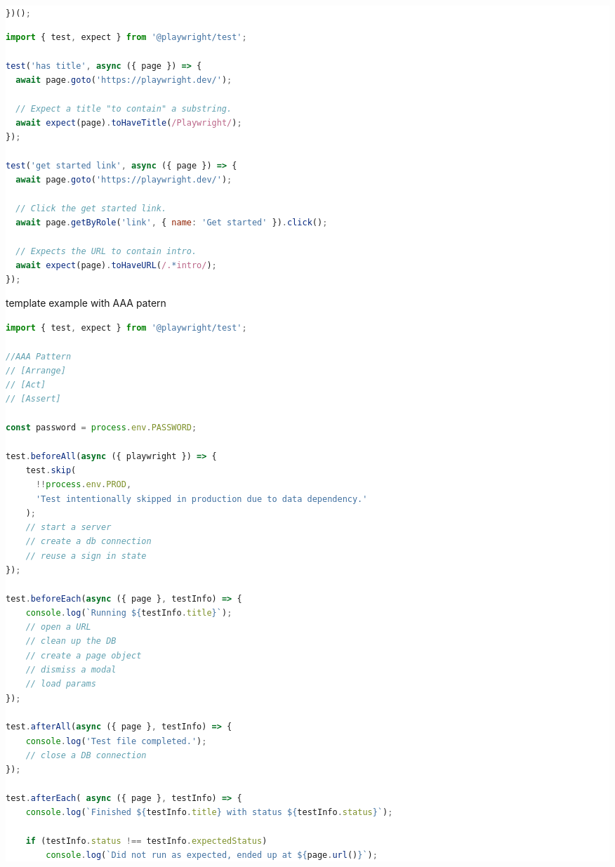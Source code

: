 ```javascript
})();
```

```javascript
import { test, expect } from '@playwright/test'; 

test('has title', async ({ page }) => {
  await page.goto('https://playwright.dev/');

  // Expect a title "to contain" a substring.
  await expect(page).toHaveTitle(/Playwright/);
});

test('get started link', async ({ page }) => {
  await page.goto('https://playwright.dev/');

  // Click the get started link.
  await page.getByRole('link', { name: 'Get started' }).click();

  // Expects the URL to contain intro.
  await expect(page).toHaveURL(/.*intro/);
});
```

template example with AAA patern

```javascript
import { test, expect } from '@playwright/test';

//AAA Pattern
// [Arrange]
// [Act]
// [Assert]

const password = process.env.PASSWORD;

test.beforeAll(async ({ playwright }) => {
    test.skip(
      !!process.env.PROD,
      'Test intentionally skipped in production due to data dependency.'
    );
    // start a server
    // create a db connection
    // reuse a sign in state
});
  
test.beforeEach(async ({ page }, testInfo) => {
    console.log(`Running ${testInfo.title}`);
    // open a URL
    // clean up the DB
    // create a page object
    // dismiss a modal
    // load params
});

test.afterAll(async ({ page }, testInfo) => {
    console.log('Test file completed.');
    // close a DB connection
});

test.afterEach( async ({ page }, testInfo) => {
    console.log(`Finished ${testInfo.title} with status ${testInfo.status}`);

    if (testInfo.status !== testInfo.expectedStatus)
        console.log(`Did not run as expected, ended up at ${page.url()}`);
```